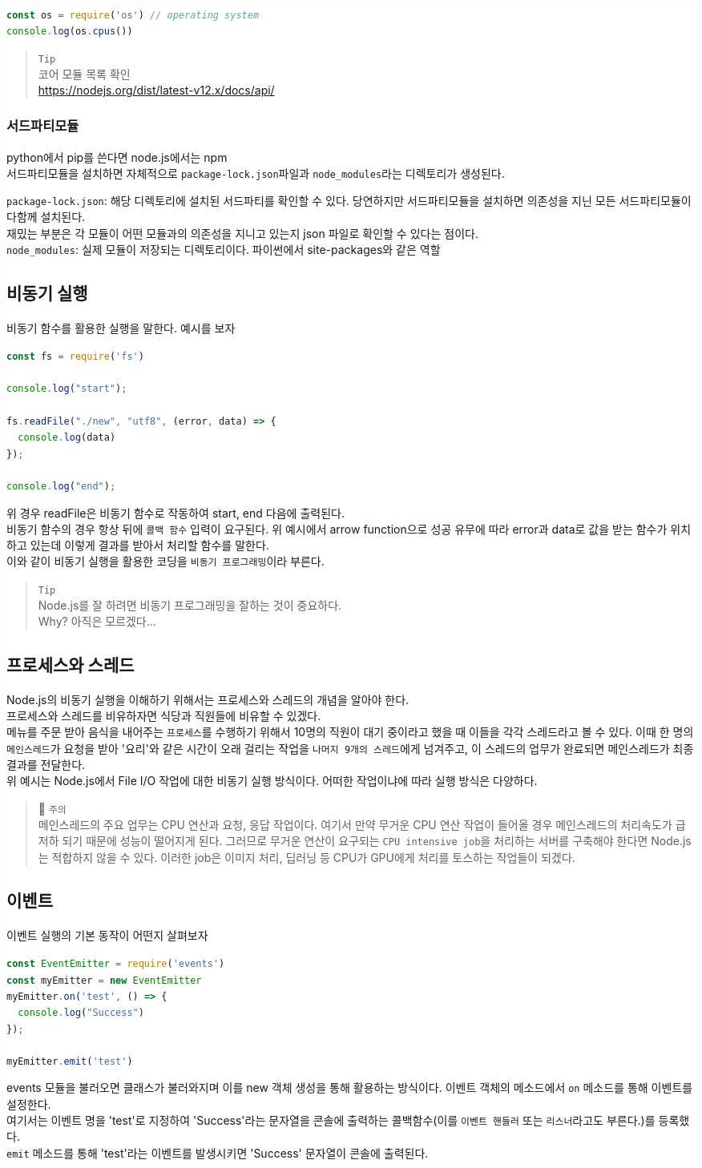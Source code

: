 ```javascript
const os = require('os') // operating system
console.log(os.cpus())
```
>`Tip`  
코어 모듈 목록 확인  
https://nodejs.org/dist/latest-v12.x/docs/api/

### 서드파티모듈
python에서 pip를 쓴다면 node.js에서는 npm  
서드파티모듈을 설치하면 자체적으로 `package-lock.json`파일과 `node_modules`라는 디렉토리가 생성된다.  

`package-lock.json`: 해당 디렉토리에 설치된 서드파티를 확인할 수 있다. 당연하지만 서드파티모듈을 설치하면 의존성을 지닌 모든 서드파티모듈이 다함께 설치된다.  
재밌는 부분은 각 모듈이 어떤 모듈과의 의존성을 지니고 있는지 json 파일로 확인할 수 있다는 점이다.  
`node_modules`: 실제 모듈이 저장되는 디렉토리이다. 파이썬에서 site-packages와 같은 역할

## 비동기 실행
비동기 함수를 활용한 실행을 말한다. 예시를 보자
```javascript
const fs = require('fs')

console.log("start");

fs.readFile("./new", "utf8", (error, data) => {
  console.log(data)
});

console.log("end");
```
위 경우 readFile은 비동기 함수로 작동하여 start, end 다음에 출력된다.  
비동기 함수의 경우 항상 뒤에 `콜백 함수` 입력이 요구된다. 위 예시에서 arrow function으로 성공 유무에 따라 error과 data로 값을 받는 함수가 위치하고 있는데 이렇게 결과를 받아서 처리할 함수를 말한다.  
이와 같이 비동기 실행을 활용한 코딩을 `비동기 프로그래밍`이라 부른다.  
>`Tip`  
Node.js를 잘 하려면 비동기 프로그래밍을 잘하는 것이 중요하다.  
Why? 아직은 모르겠다...

## 프로세스와 스레드
Node.js의 비동기 실행을 이해하기 위해서는 프로세스와 스레드의 개념을 알아야 한다.  
프로세스와 스레드를 비유하자면 식당과 직원들에 비유할 수 있겠다.  
메뉴를 주문 받아 음식을 내어주는 `프로세스`를 수행하기 위해서 10명의 직원이 대기 중이라고 했을 때 이들을 각각 스레드라고 볼 수 있다. 이때 한 명의 `메인스레드`가 요청을 받아 '요리'와 같은 시간이 오래 걸리는 작업을 `나머지 9개의 스레드`에게 넘겨주고, 이 스레드의 업무가 완료되면 메인스레드가 최종 결과를 전달한다.  
위 예시는 Node.js에서 File I/O 작업에 대한 비동기 실행 방식이다. 어떠한 작업이냐에 따라 실행 방식은 다양하다.  
>🚨 `주의`  
메인스레드의 주요 업무는 CPU 연산과 요청, 응답 작업이다. 여기서 만약 무거운 CPU 연산 작업이 들어올 경우 메인스레드의 처리속도가 급저하 되기 때문에 성능이 떨어지게 된다. 그러므로 무거운 연산이 요구되는 `CPU intensive job`을 처리하는 서버를 구축해야 한다면 Node.js는 적합하지 않을 수 있다. 이러한 job은 이미지 처리, 딥러닝 등 CPU가 GPU에게 처리를 토스하는 작업들이 되겠다.

## 이벤트
이벤트 실행의 기본 동작이 어떤지 살펴보자
```javascript
const EventEmitter = require('events')
const myEmitter = new EventEmitter
myEmitter.on('test', () => {
  console.log("Success")
});

myEmitter.emit('test')
```
events 모듈을 불러오면 클래스가 불러와지며 이를 new 객체 생성을 통해 활용하는 방식이다.
이벤트 객체의 메소드에서 `on` 메소드를 통해 이벤트를 설정한다.  
여기서는 이벤트 명을 'test'로 지정하여 'Success'라는 문자열을 콘솔에 출력하는 콜백함수(이를 `이벤트 핸들러` 또는 `리스너`라고도 부른다.)를 등록했다.  
`emit` 메소드를 통해 'test'라는 이벤트를 발생시키면 'Success' 문자열이 콘솔에 출력된다.  